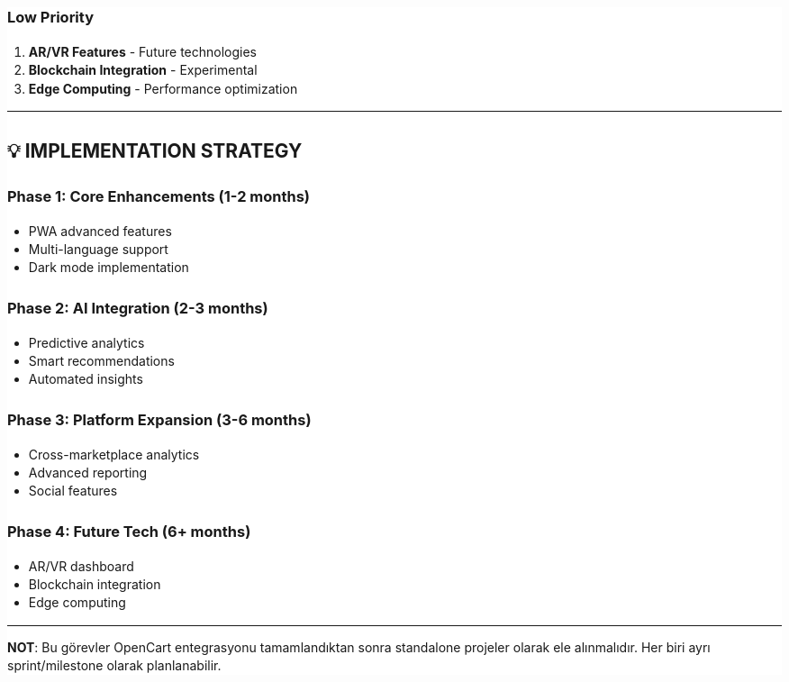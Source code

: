 ### **Low Priority**
1. **AR/VR Features** - Future technologies
2. **Blockchain Integration** - Experimental
3. **Edge Computing** - Performance optimization

---

## 💡 **IMPLEMENTATION STRATEGY**

### **Phase 1: Core Enhancements** (1-2 months)
- PWA advanced features
- Multi-language support
- Dark mode implementation

### **Phase 2: AI Integration** (2-3 months)  
- Predictive analytics
- Smart recommendations
- Automated insights

### **Phase 3: Platform Expansion** (3-6 months)
- Cross-marketplace analytics
- Advanced reporting
- Social features

### **Phase 4: Future Tech** (6+ months)
- AR/VR dashboard
- Blockchain integration
- Edge computing

---

**NOT**: Bu görevler OpenCart entegrasyonu tamamlandıktan sonra standalone projeler olarak ele alınmalıdır. Her biri ayrı sprint/milestone olarak planlanabilir. 